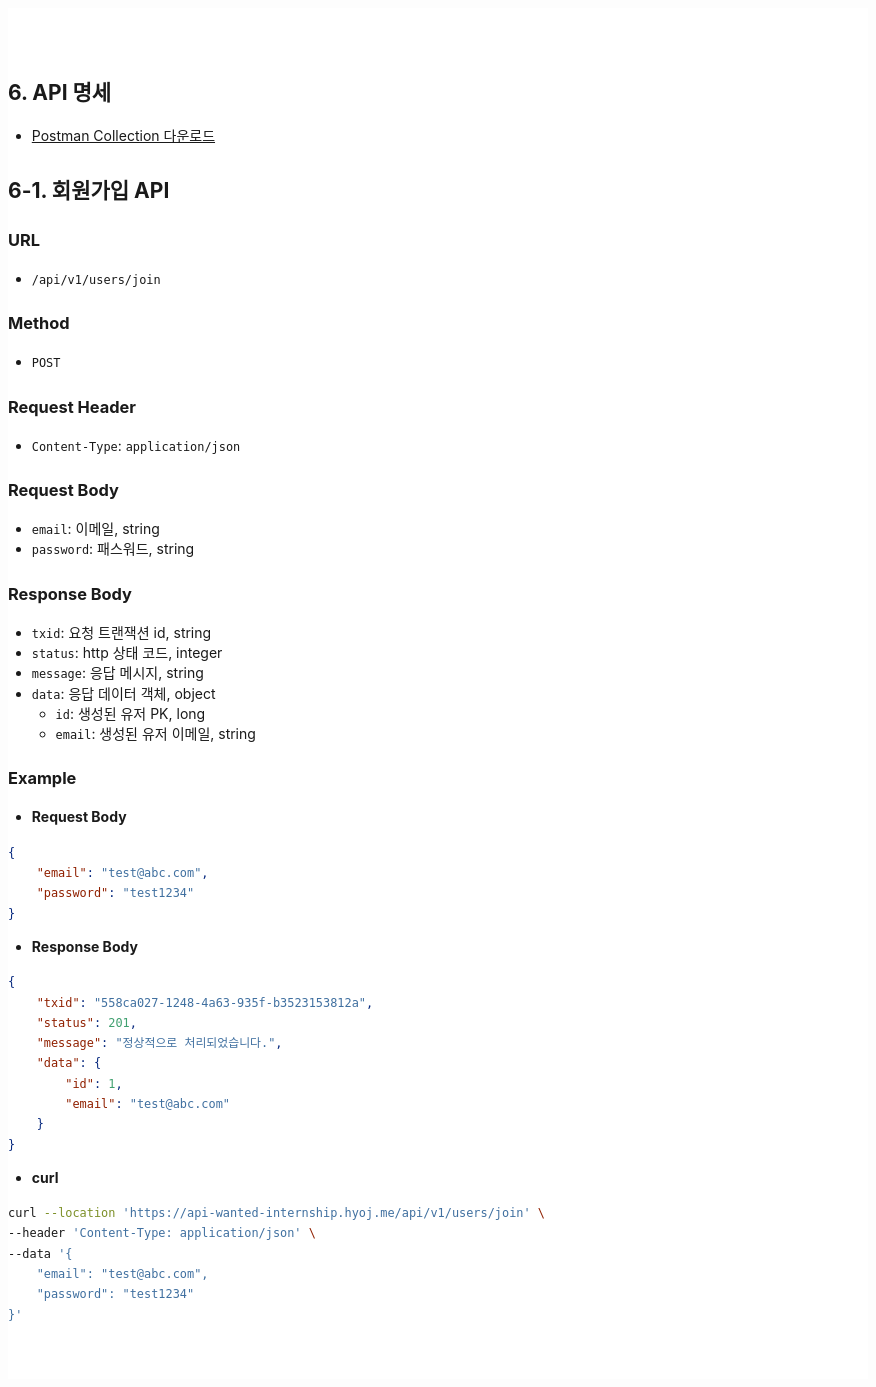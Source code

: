 <br></br>

## 6. API 명세
- [Postman Collection 다운로드](https://drive.google.com/file/d/1CvQqLTsTyZfUx_cS1Loe7IF9dOIuITK2/view?usp=drive_link)
## 6-1. 회원가입 API
### URL
- `/api/v1/users/join`

### Method
- `POST`

### Request Header
- `Content-Type`: `application/json`

### Request Body
- `email`: 이메일, string
- `password`: 패스워드, string

### Response Body
- `txid`: 요청 트랜잭션 id, string
- `status`: http 상태 코드, integer
- `message`: 응답 메시지, string
- `data`: 응답 데이터 객체, object
    - `id`: 생성된 유저 PK, long
    - `email`: 생성된 유저 이메일, string

### Example
- **Request Body**
```json
{
    "email": "test@abc.com",
    "password": "test1234"
}
```
- **Response Body**
```json
{
    "txid": "558ca027-1248-4a63-935f-b3523153812a",
    "status": 201,
    "message": "정상적으로 처리되었습니다.",
    "data": {
        "id": 1,
        "email": "test@abc.com"
    }
}
```
- **curl**
```bash
curl --location 'https://api-wanted-internship.hyoj.me/api/v1/users/join' \
--header 'Content-Type: application/json' \
--data '{
    "email": "test@abc.com",
    "password": "test1234"
}'
```
<br></br>
